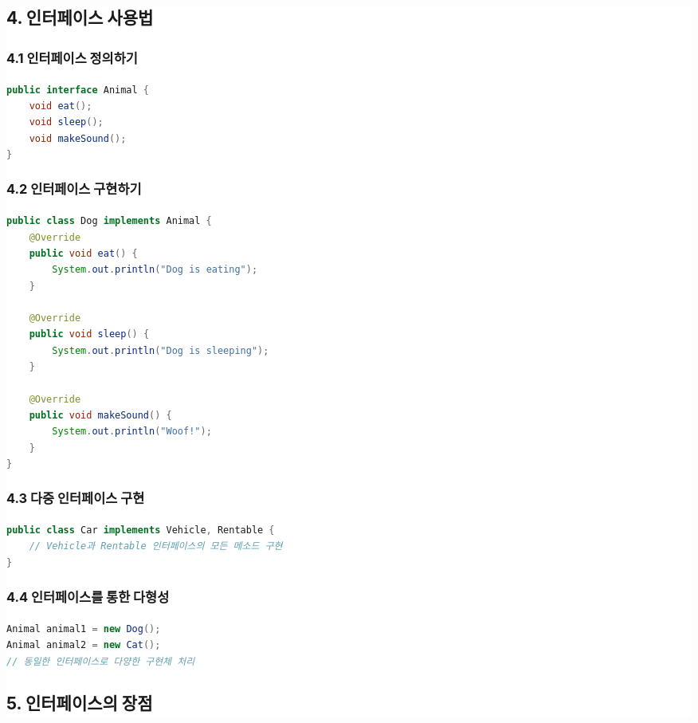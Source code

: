 ## 4. 인터페이스 사용법

### 4.1 인터페이스 정의하기

```java
public interface Animal {
    void eat();
    void sleep();
    void makeSound();
}
```


### 4.2 인터페이스 구현하기

```java
public class Dog implements Animal {
    @Override
    public void eat() {
        System.out.println("Dog is eating");
    }
    
    @Override
    public void sleep() {
        System.out.println("Dog is sleeping");
    }
    
    @Override
    public void makeSound() {
        System.out.println("Woof!");
    }
}
```


### 4.3 다중 인터페이스 구현

```java
public class Car implements Vehicle, Rentable {
    // Vehicle과 Rentable 인터페이스의 모든 메소드 구현
}
```


### 4.4 인터페이스를 통한 다형성

```java
Animal animal1 = new Dog();
Animal animal2 = new Cat();
// 동일한 인터페이스로 다양한 구현체 처리
```


## 5. 인터페이스의 장점

